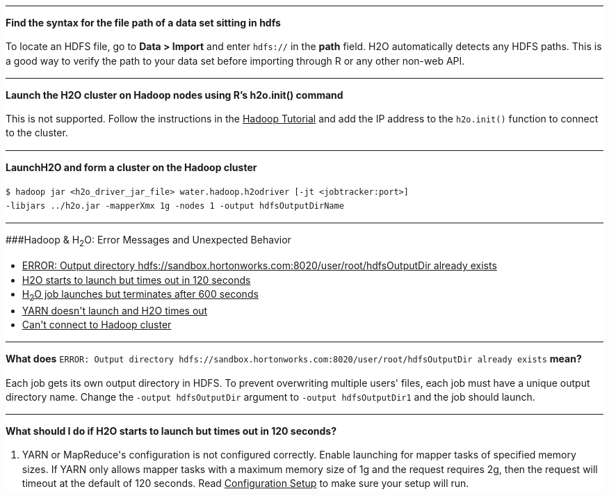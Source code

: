 
---
<a name="HadoopH2OHDFS"></a>
**Find the syntax for the file path of a data set sitting in hdfs**


To locate an HDFS file, go to **Data > Import** and enter `hdfs://` in the **path** field. H2O automatically detects any HDFS paths. This is a good way to verify the path to your data set before importing through R or any other non-web API.

---
<a name="LaunchR"></a>
**Launch the H2O cluster on Hadoop nodes using R’s h2o.init() command**


This is not supported. Follow the instructions in the [Hadoop Tutorial](http://docs.h2o.ai/deployment/hadoop_tutorial.html) and add the IP address to the `h2o.init()` function to connect to the cluster.

---
<a name="ClusterHadoop"></a>
**LaunchH2O and form a cluster on the Hadoop cluster**


	$ hadoop jar <h2o_driver_jar_file> water.hadoop.h2odriver [-jt <jobtracker:port>]
	-libjars ../h2o.jar -mapperXmx 1g -nodes 1 -output hdfsOutputDirName


---

<a name="HadoopH2OErr"></a>
###Hadoop & H<sub>2</sub>O: Error Messages and Unexpected Behavior



- [ERROR: Output directory hdfs://sandbox.hortonworks.com:8020/user/root/hdfsOutputDir already exists](#HadoopH2OOutputDir)
- [H2O starts to launch but times out in 120 seconds](#HadoopH2O120Timeout)
- [H<sub>2</sub>O job launches but  terminates after 600 seconds](#HadoopH2O600Timeout)
- [YARN doesn't launch and H2O times out](#HadoopH2OHeapSize)
- [Can't connect to Hadoop cluster](#ClusterErrHadoop)

---
<a name="HadoopH2OOutputDir"></a>
**What does** `ERROR: Output directory hdfs://sandbox.hortonworks.com:8020/user/root/hdfsOutputDir already exists` **mean?**


Each job gets its own output directory in HDFS. To prevent overwriting multiple users' files, each job must have a unique output directory name. Change
the `-output hdfsOutputDir` argument to `-output hdfsOutputDir1` and the job should launch.

---
<a name="HadoopH2O120Timeout"></a>
**What should I do if H2O starts to launch but times out in 120 seconds?**


1. YARN or MapReduce's configuration is not configured correctly. Enable launching for mapper tasks of specified memory sizes. If YARN only allows mapper tasks with a maximum memory size of 1g and the request requires 2g, then the request will timeout at the default of 120 seconds. Read [Configuration Setup](http://hortonworks.com/blog/how-to-plan-and-configure-yarn-in-hdp-2-0/) to make sure your setup will run.
